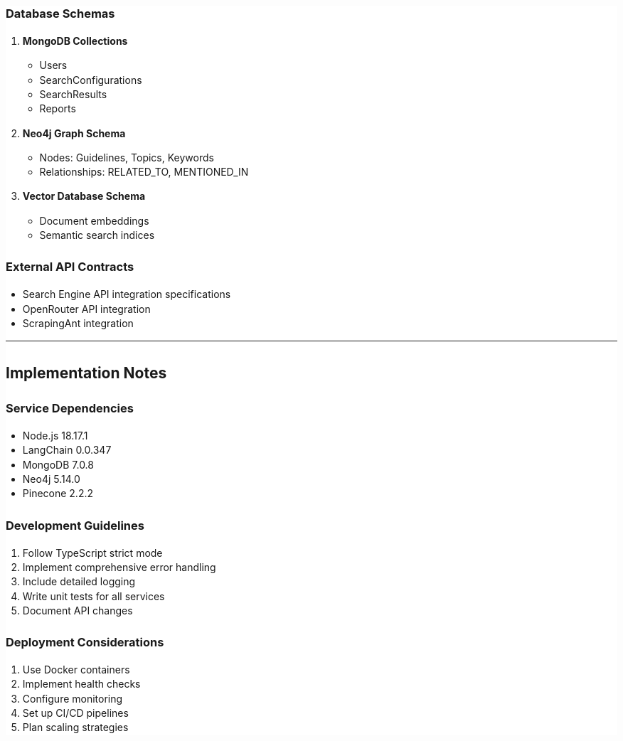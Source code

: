 ### Database Schemas
1. **MongoDB Collections**
   - Users
   - SearchConfigurations
   - SearchResults
   - Reports

2. **Neo4j Graph Schema**
   - Nodes: Guidelines, Topics, Keywords
   - Relationships: RELATED_TO, MENTIONED_IN

3. **Vector Database Schema**
   - Document embeddings
   - Semantic search indices

### External API Contracts
- Search Engine API integration specifications
- OpenRouter API integration
- ScrapingAnt integration

---

## Implementation Notes

### Service Dependencies
- Node.js 18.17.1
- LangChain 0.0.347
- MongoDB 7.0.8
- Neo4j 5.14.0
- Pinecone 2.2.2

### Development Guidelines
1. Follow TypeScript strict mode
2. Implement comprehensive error handling
3. Include detailed logging
4. Write unit tests for all services
5. Document API changes

### Deployment Considerations
1. Use Docker containers
2. Implement health checks
3. Configure monitoring
4. Set up CI/CD pipelines
5. Plan scaling strategies
